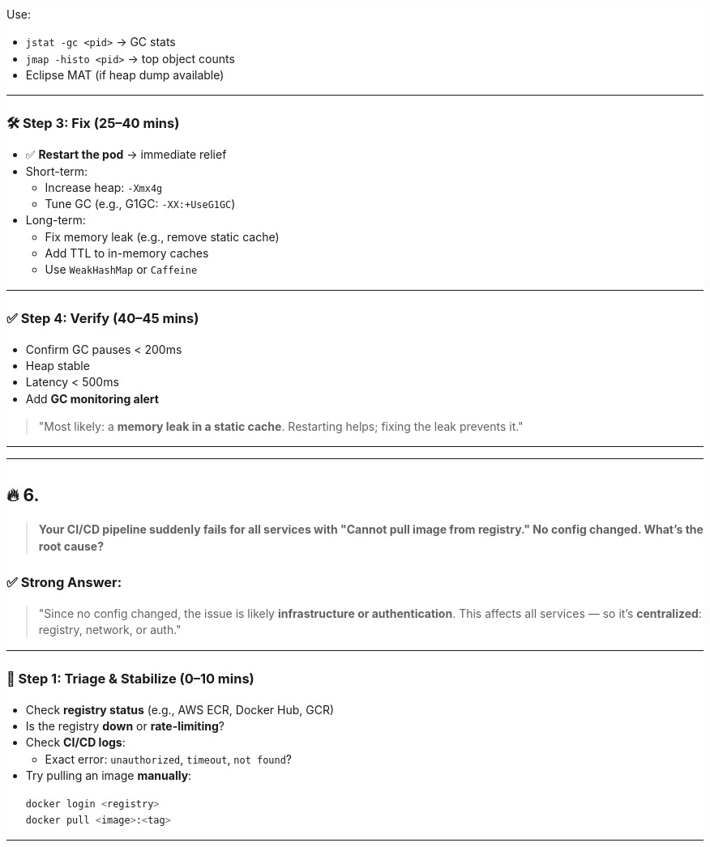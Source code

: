 Use:
- `jstat -gc <pid>` → GC stats
- `jmap -histo <pid>` → top object counts
- Eclipse MAT (if heap dump available)

---

### 🛠️ Step 3: Fix (25–40 mins)
- ✅ **Restart the pod** → immediate relief
- Short-term:
  - Increase heap: `-Xmx4g`
  - Tune GC (e.g., G1GC: `-XX:+UseG1GC`)
- Long-term:
  - Fix memory leak (e.g., remove static cache)
  - Add TTL to in-memory caches
  - Use `WeakHashMap` or `Caffeine`

---

### ✅ Step 4: Verify (40–45 mins)
- Confirm GC pauses < 200ms
- Heap stable
- Latency < 500ms
- Add **GC monitoring alert**

> "Most likely: a **memory leak in a static cache**. Restarting helps; fixing the leak prevents it."

---

---

## 🔥 6.  
> **Your CI/CD pipeline suddenly fails for all services with "Cannot pull image from registry." No config changed. What’s the root cause?**

### ✅ Strong Answer:

> "Since no config changed, the issue is likely **infrastructure or authentication**. This affects all services — so it’s **centralized**: registry, network, or auth."

---

### 🚨 Step 1: Triage & Stabilize (0–10 mins)
- Check **registry status** (e.g., AWS ECR, Docker Hub, GCR)
- Is the registry **down** or **rate-limiting**?
- Check **CI/CD logs**:
  - Exact error: `unauthorized`, `timeout`, `not found`?
- Try pulling an image **manually**:
  ```bash
  docker login <registry>
  docker pull <image>:<tag>
  ```

---